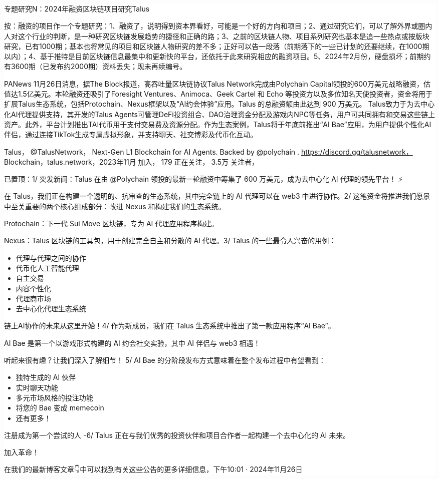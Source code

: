专题研究N：2024年融资区块链项目研究Talus

按：融资的项目作一个专题研究：1、融资了，说明得到资本界看好，可能是一个好的方向和项目；2、通过研究它们，可以了解外界或圈内人对这个行业的判断，是一种研究区块链发展趋势的捷径和正确的路；3、之前的区块链人物、项目系列研究也基本是追一些热点或按版块研究，已有1000期；基本也将常见的项目和区块链人物研究的差不多；正好可以告一段落（前期落下的一些已计划的还要继续，在1000期以内）；4、基于推特是目前区块链信息最集中和更新快的平台，还依托于此来研究相应的融资项目。5、2024年2月份，硬盘损坏；前期约有3600期（已发布约2000期）资料丢失；现未再续编号。

PANews 11月26日消息，据The Block报道，高吞吐量区块链协议Talus Network完成由Polychain Capital领投的600万美元战略融资，估值达1.5亿美元。本轮融资还吸引了Foresight Ventures、Animoca、Geek Cartel 和 Echo 等投资方以及多位知名天使投资者，资金将用于扩展Talus生态系统，包括Protochain、Nexus框架以及“AI约会体验”应用。Talus 的总融资额由此达到 900 万美元。
Talus致力于为去中心化AI代理提供支持，其开发的Talus Agents可管理DeFi投资组合、DAO治理资金分配及游戏内NPC等任务，用户可共同拥有和交易这些链上资产。此外，平台计划推出TAI代币用于支付交易费及资源分配。作为生态案例，Talus将于年底前推出“AI Bae”应用，为用户提供个性化AI伴侣，通过连接TikTok生成专属虚拟形象，并支持聊天、社交博彩及代币化互动。

Talus，
@TalusNetwork，
Next-Gen L1 Blockchain for AI Agents. Backed by 
@polychain
.
https://discord.gg/talusnetwork，
Blockchain，talus.network，2023年11月 加入，
179 正在关注，
3.5万 关注者，


已置顶：1/ 突发新闻：Talus 在由
@Polychain
领投的最新一轮融资中筹集了 600 万美元，成为去中心化 AI 代理的领先平台！ ⚡

在 Talus，我们正在构建一个透明的、抗审查的生态系统，其中完全链上的 AI 代理可以在 web3 中进行协作。2/ 这笔资金将推进我们愿景中至关重要的两个核心组成部分：改进 Nexus 和构建我们的生态系统。

Protochain：下一代 Sui Move 区块链，专为 AI 代理应用程序构建。

Nexus：Talus 区块链的工具包，用于创建完全自主和分散的 AI 代理。3/ Talus 的一些最令人兴奋的用例：
- 代理与代理之间的协作
- 代币化人工智能代理
- 自主交易
- 内容个性化
- 代理商市场
- 去中心化代理生态系统

链上AI协作的未来从这里开始！4/ 作为新成员，我们在 Talus 生态系统中推出了第一款应用程序“AI Bae”。

AI Bae 是第一个以游戏形式构建的 AI 约会社交实验，其中 AI 伴侣与 web3 相遇！

听起来很有趣？让我们深入了解细节！ 5/ AI Bae 的分阶段发布方式意味着在整个发布过程中有望看到：
- 独特生成的 AI 伙伴
- 实时聊天功能
- 多元市场风格的投注功能
- 将您的 Bae 变成 memecoin
- 还有更多！

注册成为第一个尝试的人 -6/ Talus 正在与我们优秀的投资伙伴和项目合作者一起构建一个去中心化的 AI 未来。

加入革命！

在我们的最新博客文章👇中可以找到有关这些公告的更多详细信息，下午10:01 · 2024年11月26日

